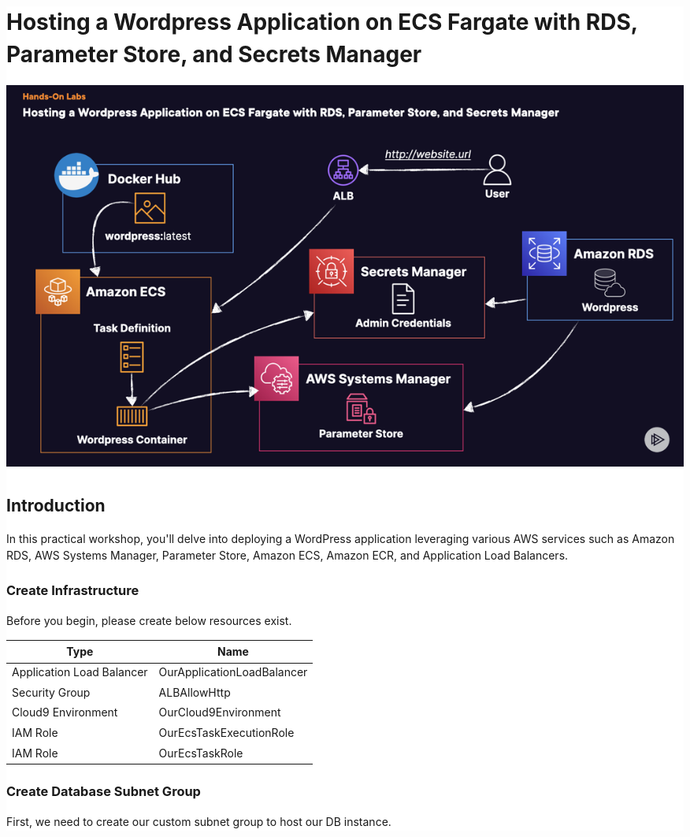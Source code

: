 # Hosting a Wordpress Application on ECS Fargate with RDS, Parameter Store, and Secrets Manager

![image](../images/HOL-Hosting_a%20_Wordpress_Application_on_ECS_Fargate_with_RDS_DB_and_Parameter_Store_.png)
## Introduction
In this practical workshop, you'll delve into deploying a WordPress application leveraging various AWS services such as Amazon RDS, AWS Systems Manager, Parameter Store, Amazon ECS, Amazon ECR, and Application Load Balancers.

### Create Infrastructure
Before you begin, please create  below resources exist.

| Type                      | Name                       |
|---------------------------|----------------------------|
| Application Load Balancer | OurApplicationLoadBalancer |
| Security Group            | ALBAllowHttp               |
| Cloud9 Environment        | OurCloud9Environment       |
| IAM Role                  | OurEcsTaskExecutionRole    |
| IAM Role                  | OurEcsTaskRole             |

### Create Database Subnet Group
First, we need to create our custom subnet group to host our DB instance.
